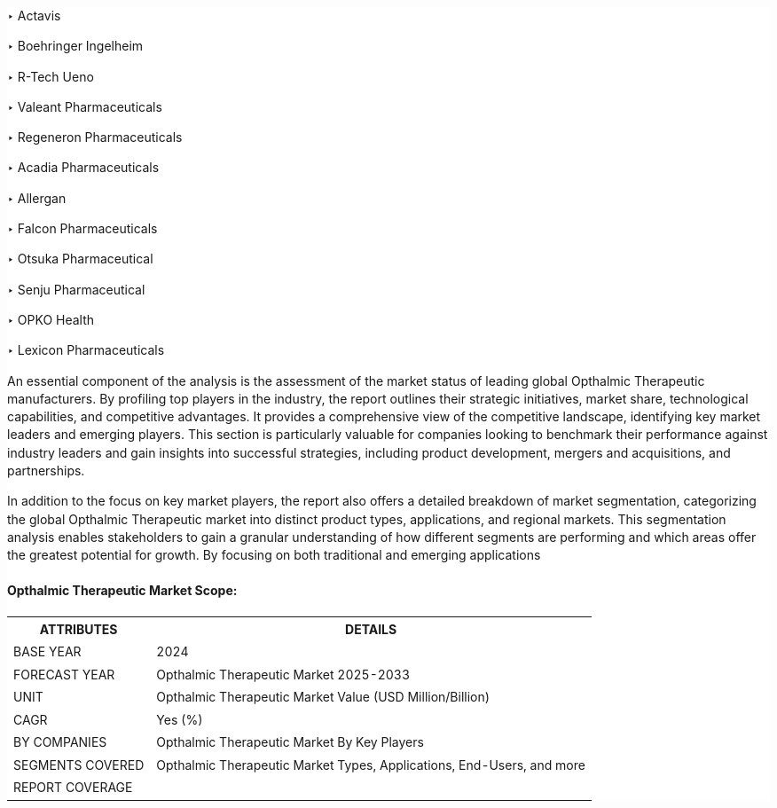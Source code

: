 ‣ Actavis

‣ Boehringer Ingelheim

‣ R-Tech Ueno

‣ Valeant Pharmaceuticals

‣ Regeneron Pharmaceuticals

‣ Acadia Pharmaceuticals

‣ Allergan

‣ Falcon Pharmaceuticals

‣ Otsuka Pharmaceutical

‣ Senju Pharmaceutical

‣ OPKO Health

‣ Lexicon Pharmaceuticals

An essential component of the analysis is the assessment of the market status of leading global Opthalmic Therapeutic manufacturers. By profiling top players in the industry, the report outlines their strategic initiatives, market share, technological capabilities, and competitive advantages. It provides a comprehensive view of the competitive landscape, identifying key market leaders and emerging players. This section is particularly valuable for companies looking to benchmark their performance against industry leaders and gain insights into successful strategies, including product development, mergers and acquisitions, and partnerships.

In addition to the focus on key market players, the report also offers a detailed breakdown of market segmentation, categorizing the global Opthalmic Therapeutic market into distinct product types, applications, and regional markets. This segmentation analysis enables stakeholders to gain a granular understanding of how different segments are performing and which areas offer the greatest potential for growth. By focusing on both traditional and emerging applications

<h4>Opthalmic Therapeutic Market Scope:</h4>
<table>
<tr>
<th>ATTRIBUTES</th>
<th>DETAILS</th>
</tr>
<tr>
<td>BASE YEAR</td>
<td>2024</td>
</tr>
<tr>
<td>FORECAST YEAR</td>
<td>Opthalmic Therapeutic Market 2025-2033</td>
</tr>
<tr>
<td>UNIT</td>
<td>Opthalmic Therapeutic Market Value (USD Million/Billion)</td>
<tr>
<td>CAGR</td>
<td>Yes (%)</td>
</tr>
</tr>
<tr>
<td>BY COMPANIES</td>
<td>Opthalmic Therapeutic Market By Key Players</td>
</tr>
<tr>
<td>SEGMENTS COVERED</td>
<td>Opthalmic Therapeutic Market Types, Applications, End-Users, and more</td>
</tr>
<tr>
<td>REPORT COVERAGE</td>